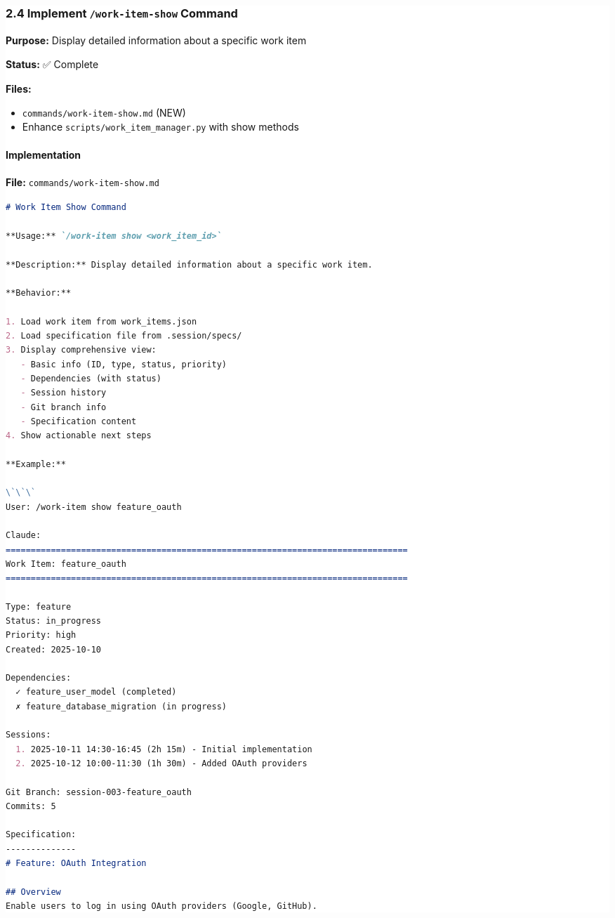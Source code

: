 
### 2.4 Implement `/work-item-show` Command

**Purpose:** Display detailed information about a specific work item

**Status:** ✅ Complete

**Files:**
- `commands/work-item-show.md` (NEW)
- Enhance `scripts/work_item_manager.py` with show methods

#### Implementation

**File:** `commands/work-item-show.md`

```markdown
# Work Item Show Command

**Usage:** `/work-item show <work_item_id>`

**Description:** Display detailed information about a specific work item.

**Behavior:**

1. Load work item from work_items.json
2. Load specification file from .session/specs/
3. Display comprehensive view:
   - Basic info (ID, type, status, priority)
   - Dependencies (with status)
   - Session history
   - Git branch info
   - Specification content
4. Show actionable next steps

**Example:**

\`\`\`
User: /work-item show feature_oauth

Claude:
================================================================================
Work Item: feature_oauth
================================================================================

Type: feature
Status: in_progress
Priority: high
Created: 2025-10-10

Dependencies:
  ✓ feature_user_model (completed)
  ✗ feature_database_migration (in progress)

Sessions:
  1. 2025-10-11 14:30-16:45 (2h 15m) - Initial implementation
  2. 2025-10-12 10:00-11:30 (1h 30m) - Added OAuth providers

Git Branch: session-003-feature_oauth
Commits: 5

Specification:
--------------
# Feature: OAuth Integration

## Overview
Enable users to log in using OAuth providers (Google, GitHub).
```